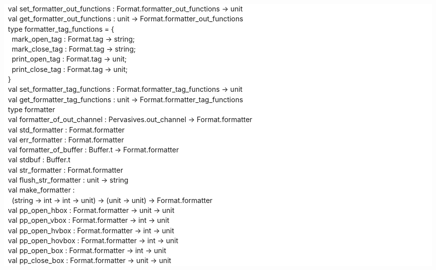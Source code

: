 &nbsp;&nbsp;<span class="keyword">val</span>&nbsp;set_formatter_out_functions&nbsp;:&nbsp;<span class="constructor">Format</span>.formatter_out_functions&nbsp;<span class="keywordsign">-&gt;</span>&nbsp;unit<br>
&nbsp;&nbsp;<span class="keyword">val</span>&nbsp;get_formatter_out_functions&nbsp;:&nbsp;unit&nbsp;<span class="keywordsign">-&gt;</span>&nbsp;<span class="constructor">Format</span>.formatter_out_functions<br>
&nbsp;&nbsp;<span class="keyword">type</span>&nbsp;formatter_tag_functions&nbsp;=&nbsp;{<br>
&nbsp;&nbsp;&nbsp;&nbsp;mark_open_tag&nbsp;:&nbsp;<span class="constructor">Format</span>.tag&nbsp;<span class="keywordsign">-&gt;</span>&nbsp;string;<br>
&nbsp;&nbsp;&nbsp;&nbsp;mark_close_tag&nbsp;:&nbsp;<span class="constructor">Format</span>.tag&nbsp;<span class="keywordsign">-&gt;</span>&nbsp;string;<br>
&nbsp;&nbsp;&nbsp;&nbsp;print_open_tag&nbsp;:&nbsp;<span class="constructor">Format</span>.tag&nbsp;<span class="keywordsign">-&gt;</span>&nbsp;unit;<br>
&nbsp;&nbsp;&nbsp;&nbsp;print_close_tag&nbsp;:&nbsp;<span class="constructor">Format</span>.tag&nbsp;<span class="keywordsign">-&gt;</span>&nbsp;unit;<br>
&nbsp;&nbsp;}<br>
&nbsp;&nbsp;<span class="keyword">val</span>&nbsp;set_formatter_tag_functions&nbsp;:&nbsp;<span class="constructor">Format</span>.formatter_tag_functions&nbsp;<span class="keywordsign">-&gt;</span>&nbsp;unit<br>
&nbsp;&nbsp;<span class="keyword">val</span>&nbsp;get_formatter_tag_functions&nbsp;:&nbsp;unit&nbsp;<span class="keywordsign">-&gt;</span>&nbsp;<span class="constructor">Format</span>.formatter_tag_functions<br>
&nbsp;&nbsp;<span class="keyword">type</span>&nbsp;formatter<br>
&nbsp;&nbsp;<span class="keyword">val</span>&nbsp;formatter_of_out_channel&nbsp;:&nbsp;<span class="constructor">Pervasives</span>.out_channel&nbsp;<span class="keywordsign">-&gt;</span>&nbsp;<span class="constructor">Format</span>.formatter<br>
&nbsp;&nbsp;<span class="keyword">val</span>&nbsp;std_formatter&nbsp;:&nbsp;<span class="constructor">Format</span>.formatter<br>
&nbsp;&nbsp;<span class="keyword">val</span>&nbsp;err_formatter&nbsp;:&nbsp;<span class="constructor">Format</span>.formatter<br>
&nbsp;&nbsp;<span class="keyword">val</span>&nbsp;formatter_of_buffer&nbsp;:&nbsp;<span class="constructor">Buffer</span>.t&nbsp;<span class="keywordsign">-&gt;</span>&nbsp;<span class="constructor">Format</span>.formatter<br>
&nbsp;&nbsp;<span class="keyword">val</span>&nbsp;stdbuf&nbsp;:&nbsp;<span class="constructor">Buffer</span>.t<br>
&nbsp;&nbsp;<span class="keyword">val</span>&nbsp;str_formatter&nbsp;:&nbsp;<span class="constructor">Format</span>.formatter<br>
&nbsp;&nbsp;<span class="keyword">val</span>&nbsp;flush_str_formatter&nbsp;:&nbsp;unit&nbsp;<span class="keywordsign">-&gt;</span>&nbsp;string<br>
&nbsp;&nbsp;<span class="keyword">val</span>&nbsp;make_formatter&nbsp;:<br>
&nbsp;&nbsp;&nbsp;&nbsp;(string&nbsp;<span class="keywordsign">-&gt;</span>&nbsp;int&nbsp;<span class="keywordsign">-&gt;</span>&nbsp;int&nbsp;<span class="keywordsign">-&gt;</span>&nbsp;unit)&nbsp;<span class="keywordsign">-&gt;</span>&nbsp;(unit&nbsp;<span class="keywordsign">-&gt;</span>&nbsp;unit)&nbsp;<span class="keywordsign">-&gt;</span>&nbsp;<span class="constructor">Format</span>.formatter<br>
&nbsp;&nbsp;<span class="keyword">val</span>&nbsp;pp_open_hbox&nbsp;:&nbsp;<span class="constructor">Format</span>.formatter&nbsp;<span class="keywordsign">-&gt;</span>&nbsp;unit&nbsp;<span class="keywordsign">-&gt;</span>&nbsp;unit<br>
&nbsp;&nbsp;<span class="keyword">val</span>&nbsp;pp_open_vbox&nbsp;:&nbsp;<span class="constructor">Format</span>.formatter&nbsp;<span class="keywordsign">-&gt;</span>&nbsp;int&nbsp;<span class="keywordsign">-&gt;</span>&nbsp;unit<br>
&nbsp;&nbsp;<span class="keyword">val</span>&nbsp;pp_open_hvbox&nbsp;:&nbsp;<span class="constructor">Format</span>.formatter&nbsp;<span class="keywordsign">-&gt;</span>&nbsp;int&nbsp;<span class="keywordsign">-&gt;</span>&nbsp;unit<br>
&nbsp;&nbsp;<span class="keyword">val</span>&nbsp;pp_open_hovbox&nbsp;:&nbsp;<span class="constructor">Format</span>.formatter&nbsp;<span class="keywordsign">-&gt;</span>&nbsp;int&nbsp;<span class="keywordsign">-&gt;</span>&nbsp;unit<br>
&nbsp;&nbsp;<span class="keyword">val</span>&nbsp;pp_open_box&nbsp;:&nbsp;<span class="constructor">Format</span>.formatter&nbsp;<span class="keywordsign">-&gt;</span>&nbsp;int&nbsp;<span class="keywordsign">-&gt;</span>&nbsp;unit<br>
&nbsp;&nbsp;<span class="keyword">val</span>&nbsp;pp_close_box&nbsp;:&nbsp;<span class="constructor">Format</span>.formatter&nbsp;<span class="keywordsign">-&gt;</span>&nbsp;unit&nbsp;<span class="keywordsign">-&gt;</span>&nbsp;unit<br>